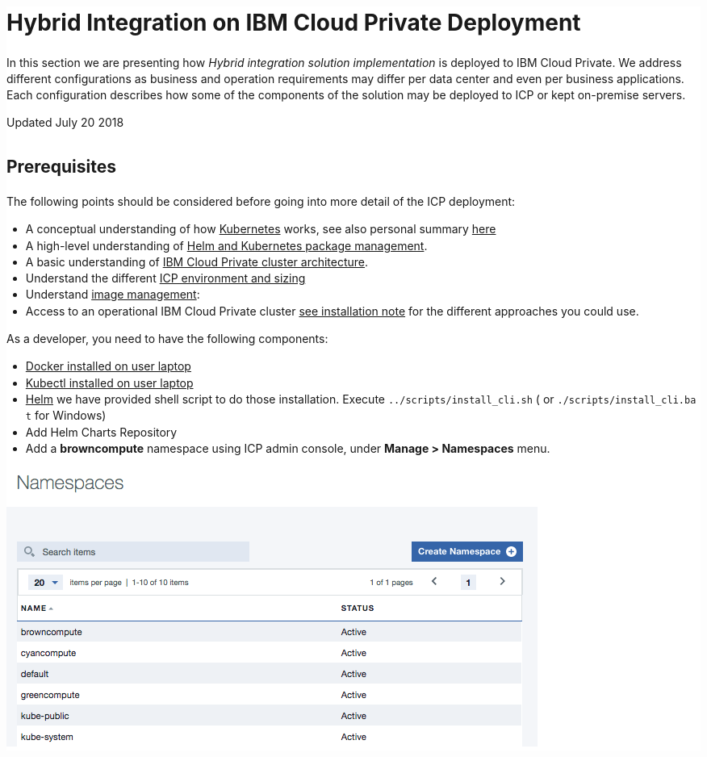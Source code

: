 # Hybrid Integration on IBM Cloud Private Deployment
In this section we are presenting how *Hybrid integration solution implementation* is deployed to IBM Cloud Private. We address different configurations as business and operation requirements may differ per data center and even per business applications. Each configuration describes how some of the components of the solution may be deployed to ICP or kept on-premise servers.

Updated July 20 2018

## Prerequisites
The following points should be considered before going into more detail of the ICP deployment:
* A conceptual understanding of how [Kubernetes](https://kubernetes.io/docs/concepts/) works, see also personal summary [here]()
* A high-level understanding of [Helm and Kubernetes package management](https://docs.helm.sh/architecture/).
* A basic understanding of [IBM Cloud Private cluster architecture](https://www.ibm.com/support/knowledgecenter/SSBS6K_2.1.0.2/getting_started/architecture.html).
* Understand the different [ICP environment and sizing](https://github.com/ibm-cloud-architecture/refarch-privatecloud/blob/master/Sizing.md)
* Understand [image management](https://www.ibm.com/support/knowledgecenter/SSBS6K_2.1.0.2/manage_images/image_manager.html):
* Access to an operational IBM Cloud Private cluster [see installation note](./dev-env-install.md) for the different approaches you could use.

As a developer, you need to have the following components:
* [Docker installed on user laptop](dev-env-install.md#install-docker)
* [Kubectl installed on user laptop](dev-env-install.md#install-kubectl)
* [Helm](dev-env-install.md#install-helm)
we have provided shell script to do those installation. Execute `../scripts/install_cli.sh` ( or `./scripts/install_cli.bat` for Windows)
* Add Helm Charts Repository
* Add a **browncompute** namespace using ICP admin console, under **Manage > Namespaces** menu.

![](icp-brown-ns.png)
